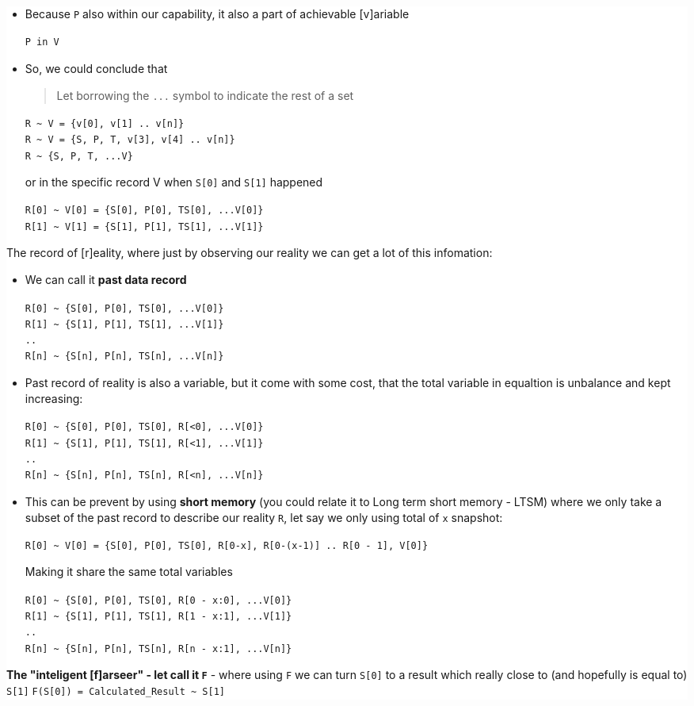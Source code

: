 - Because `P` also within our capability, it also a part of achievable [v]ariable
    ```
    P in V
    ```

- So, we could conclude that

    > Let borrowing the `...` symbol to indicate the rest of a set

    ```
    R ~ V = {v[0], v[1] .. v[n]}
    R ~ V = {S, P, T, v[3], v[4] .. v[n]}
    R ~ {S, P, T, ...V}
    ```

    or in the specific record V when `S[0]` and `S[1]` happened
    ```
    R[0] ~ V[0] = {S[0], P[0], TS[0], ...V[0]}
    R[1] ~ V[1] = {S[1], P[1], TS[1], ...V[1]}
    ```
    
The record of [r]eality, where just by observing our reality we can get a lot of this infomation:
- We can call it **past data record**
    ```
    R[0] ~ {S[0], P[0], TS[0], ...V[0]}
    R[1] ~ {S[1], P[1], TS[1], ...V[1]}
    ..
    R[n] ~ {S[n], P[n], TS[n], ...V[n]}
    ```
- Past record of reality is also a variable, but it come with some cost, that the total variable in equaltion is unbalance and kept increasing:
    ```
    R[0] ~ {S[0], P[0], TS[0], R[<0], ...V[0]}
    R[1] ~ {S[1], P[1], TS[1], R[<1], ...V[1]}
    ..
    R[n] ~ {S[n], P[n], TS[n], R[<n], ...V[n]}
    ```
- This can be prevent by using **short memory** (you could relate it to Long term short memory - LTSM) where we only take a subset of the past record to describe our reality `R`, let say we only using total of `x` snapshot:
    ```
    R[0] ~ V[0] = {S[0], P[0], TS[0], R[0-x], R[0-(x-1)] .. R[0 - 1], V[0]}
    ```
    Making it share the same total variables
    ```
    R[0] ~ {S[0], P[0], TS[0], R[0 - x:0], ...V[0]}
    R[1] ~ {S[1], P[1], TS[1], R[1 - x:1], ...V[1]}
    ..
    R[n] ~ {S[n], P[n], TS[n], R[n - x:1], ...V[n]}
    ```


**The "inteligent [f]arseer" - let call it `F`** - where using `F` we can turn `S[0]` to a result which really close to (and hopefully is equal to) `S[1]`
    ```
    F(S[0]) = Calculated_Result ~ S[1]
    ```
